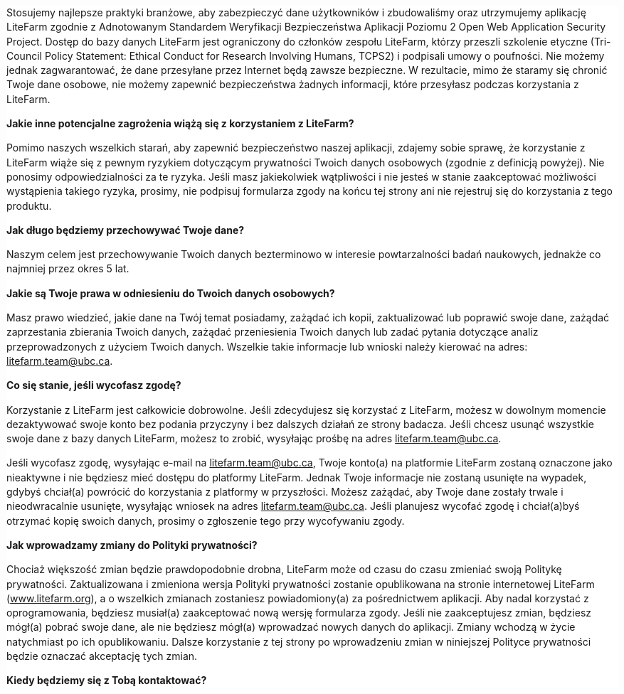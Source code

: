 Stosujemy najlepsze praktyki branżowe, aby zabezpieczyć dane użytkowników i zbudowaliśmy oraz utrzymujemy aplikację LiteFarm zgodnie z Adnotowanym Standardem Weryfikacji Bezpieczeństwa Aplikacji Poziomu 2 Open Web Application Security Project. Dostęp do bazy danych LiteFarm jest ograniczony do członków zespołu LiteFarm, którzy przeszli szkolenie etyczne (Tri-Council Policy Statement: Ethical Conduct for Research Involving Humans, TCPS2) i podpisali umowy o poufności. Nie możemy jednak zagwarantować, że dane przesyłane przez Internet będą zawsze bezpieczne. W rezultacie, mimo że staramy się chronić Twoje dane osobowe, nie możemy zapewnić bezpieczeństwa żadnych informacji, które przesyłasz podczas korzystania z LiteFarm.

**Jakie inne potencjalne zagrożenia wiążą się z korzystaniem z LiteFarm?**

Pomimo naszych wszelkich starań, aby zapewnić bezpieczeństwo naszej aplikacji, zdajemy sobie sprawę, że korzystanie z LiteFarm wiąże się z pewnym ryzykiem dotyczącym prywatności Twoich danych osobowych (zgodnie z definicją powyżej). Nie ponosimy odpowiedzialności za te ryzyka. Jeśli masz jakiekolwiek wątpliwości i nie jesteś w stanie zaakceptować możliwości wystąpienia takiego ryzyka, prosimy, nie podpisuj formularza zgody na końcu tej strony ani nie rejestruj się do korzystania z tego produktu.

**Jak długo będziemy przechowywać Twoje dane?**

Naszym celem jest przechowywanie Twoich danych bezterminowo w interesie powtarzalności badań naukowych, jednakże co najmniej przez okres 5 lat.

**Jakie są Twoje prawa w odniesieniu do Twoich danych osobowych?**

Masz prawo wiedzieć, jakie dane na Twój temat posiadamy, zażądać ich kopii, zaktualizować lub poprawić swoje dane, zażądać zaprzestania zbierania Twoich danych, zażądać przeniesienia Twoich danych lub zadać pytania dotyczące analiz przeprowadzonych z użyciem Twoich danych. Wszelkie takie informacje lub wnioski należy kierować na adres: litefarm.team@ubc.ca.

**Co się stanie, jeśli wycofasz zgodę?**

Korzystanie z LiteFarm jest całkowicie dobrowolne. Jeśli zdecydujesz się korzystać z LiteFarm, możesz w dowolnym momencie dezaktywować swoje konto bez podania przyczyny i bez dalszych działań ze strony badacza. Jeśli chcesz usunąć wszystkie swoje dane z bazy danych LiteFarm, możesz to zrobić, wysyłając prośbę na adres litefarm.team@ubc.ca.

Jeśli wycofasz zgodę, wysyłając e-mail na litefarm.team@ubc.ca, Twoje konto(a) na platformie LiteFarm zostaną oznaczone jako nieaktywne i nie będziesz mieć dostępu do platformy LiteFarm. Jednak Twoje informacje nie zostaną usunięte na wypadek, gdybyś chciał(a) powrócić do korzystania z platformy w przyszłości. Możesz zażądać, aby Twoje dane zostały trwale i nieodwracalnie usunięte, wysyłając wniosek na adres litefarm.team@ubc.ca. Jeśli planujesz wycofać zgodę i chciał(a)byś otrzymać kopię swoich danych, prosimy o zgłoszenie tego przy wycofywaniu zgody.

**Jak wprowadzamy zmiany do Polityki prywatności?**

Chociaż większość zmian będzie prawdopodobnie drobna, LiteFarm może od czasu do czasu zmieniać swoją Politykę prywatności. Zaktualizowana i zmieniona wersja Polityki prywatności zostanie opublikowana na stronie internetowej LiteFarm (www.litefarm.org), a o wszelkich zmianach zostaniesz powiadomiony(a) za pośrednictwem aplikacji. Aby nadal korzystać z oprogramowania, będziesz musiał(a) zaakceptować nową wersję formularza zgody. Jeśli nie zaakceptujesz zmian, będziesz mógł(a) pobrać swoje dane, ale nie będziesz mógł(a) wprowadzać nowych danych do aplikacji. Zmiany wchodzą w życie natychmiast po ich opublikowaniu. Dalsze korzystanie z tej strony po wprowadzeniu zmian w niniejszej Polityce prywatności będzie oznaczać akceptację tych zmian.

**Kiedy będziemy się z Tobą kontaktować?**
